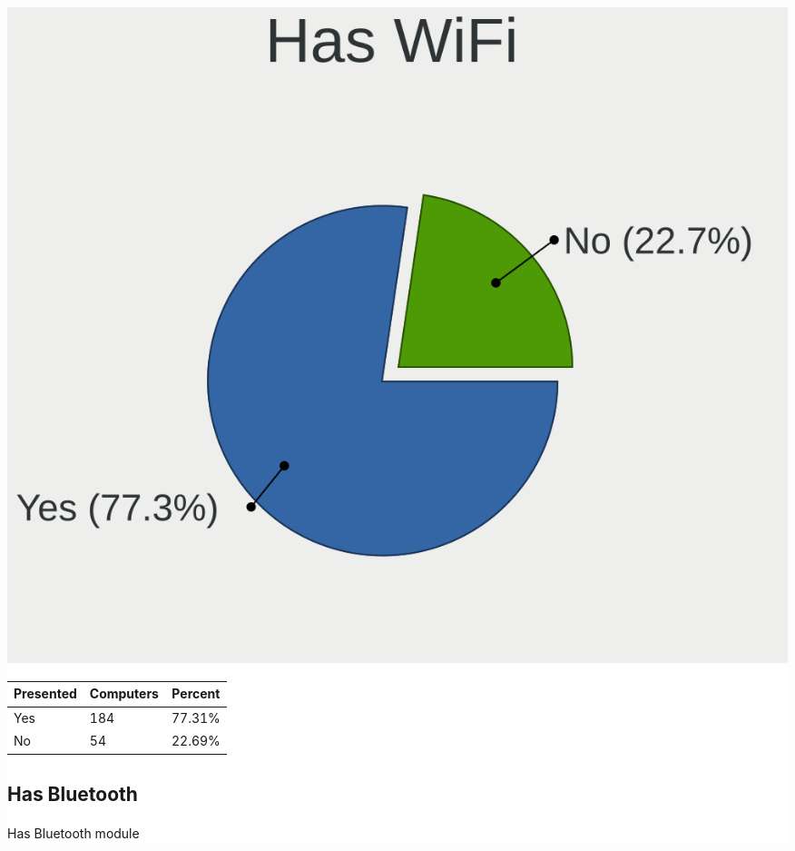 ![Has WiFi](./All/images/pie_chart/node_has_wifi.svg)


| Presented | Computers | Percent |
|-----------|-----------|---------|
| Yes       | 184       | 77.31%  |
| No        | 54        | 22.69%  |

Has Bluetooth
-------------

Has Bluetooth module
